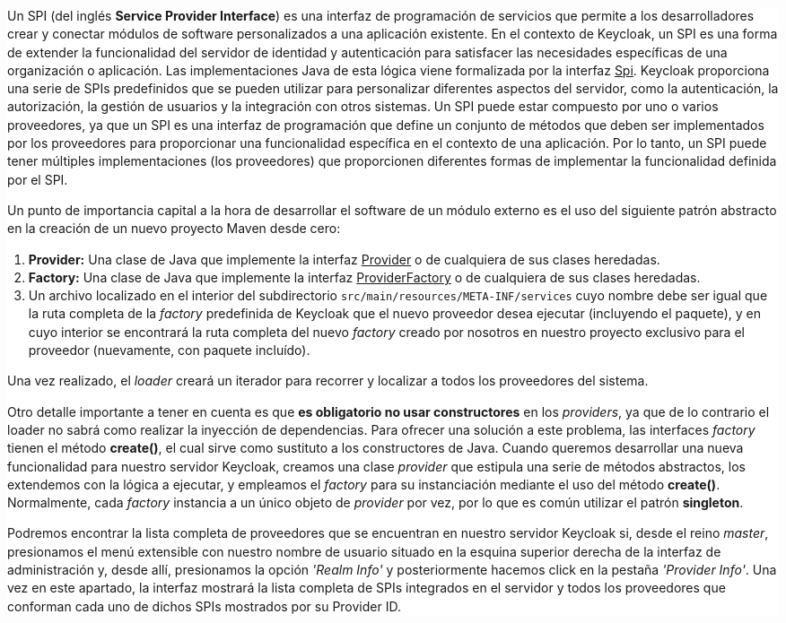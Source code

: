 Un SPI (del inglés **Service Provider Interface**) es una interfaz de programación de servicios que permite a los desarrolladores crear y conectar módulos de software personalizados a una aplicación existente. En el contexto de Keycloak, un SPI es una forma de extender la funcionalidad del servidor de identidad y autenticación para satisfacer las necesidades específicas de una organización o aplicación. Las implementaciones Java de esta lógica viene formalizada por la interfaz [Spi](https://javadoc.io/doc/org.keycloak/keycloak-server-spi/latest/org/keycloak/provider/Spi.html). Keycloak proporciona una serie de SPIs predefinidos que se pueden utilizar para personalizar diferentes aspectos del servidor, como la autenticación, la autorización, la gestión de usuarios y la integración con otros sistemas. Un SPI puede estar compuesto por uno o varios proveedores, ya que un SPI es una interfaz de programación que define un conjunto de métodos que deben ser implementados por los proveedores para proporcionar una funcionalidad específica en el contexto de una aplicación. Por lo tanto, un SPI puede tener múltiples implementaciones (los proveedores) que proporcionen diferentes formas de implementar la funcionalidad definida por el SPI.

Un punto de importancia capital a la hora de desarrollar el software de un módulo externo es el uso del siguiente patrón abstracto en la creación de un nuevo proyecto Maven desde cero:

1. **Provider:** Una clase de Java que implemente la interfaz [Provider](https://javadoc.io/doc/org.keycloak/keycloak-server-spi/latest/org/keycloak/provider/Provider.html) o de cualquiera de sus clases heredadas.
2. **Factory:** Una clase de Java que implemente la interfaz [ProviderFactory](https://javadoc.io/doc/org.keycloak/keycloak-server-spi/latest/org/keycloak/provider/ProviderFactory.html) o de cualquiera de sus clases heredadas.
3. Un archivo localizado en el interior del subdirectorio `src/main/resources/META-INF/services` cuyo nombre debe ser igual que la ruta completa de la *factory* predefinida de Keycloak que el nuevo proveedor desea ejecutar (incluyendo el paquete), y en cuyo interior se encontrará la ruta completa del nuevo *factory* creado por nosotros en nuestro proyecto exclusivo para el proveedor (nuevamente, con paquete incluído).

Una vez realizado, el *loader* creará un iterador para recorrer y localizar a todos los proveedores del sistema. 

Otro detalle importante a tener en cuenta es que **es obligatorio no usar constructores** en los *providers*, ya que de lo contrario el loader no sabrá como realizar la inyección de dependencias. Para ofrecer una solución a este problema, las interfaces *factory* tienen el método **create()**, el cual sirve como sustituto a los constructores de Java. Cuando queremos desarrollar una nueva funcionalidad para nuestro servidor Keycloak, creamos una clase *provider* que estipula una serie de métodos abstractos, los extendemos con la lógica a ejecutar, y empleamos el *factory* para su instanciación mediante el uso del método **create()**. Normalmente, cada *factory* instancia a un único objeto de *provider* por vez, por lo que es común utilizar el patrón **singleton**.

Podremos encontrar la lista completa de proveedores que se encuentran en nuestro servidor Keycloak si, desde el reino *master*, presionamos el menú extensible con nuestro nombre de usuario situado en la esquina superior derecha de la interfaz de administración y, desde allí, presionamos la opción *'Realm Info'* y posteriormente hacemos click en la pestaña *'Provider Info'*. Una vez en este apartado, la interfaz mostrará la lista completa de SPIs integrados en el servidor y todos los proveedores que conforman cada uno de dichos SPIs mostrados por su Provider ID.
